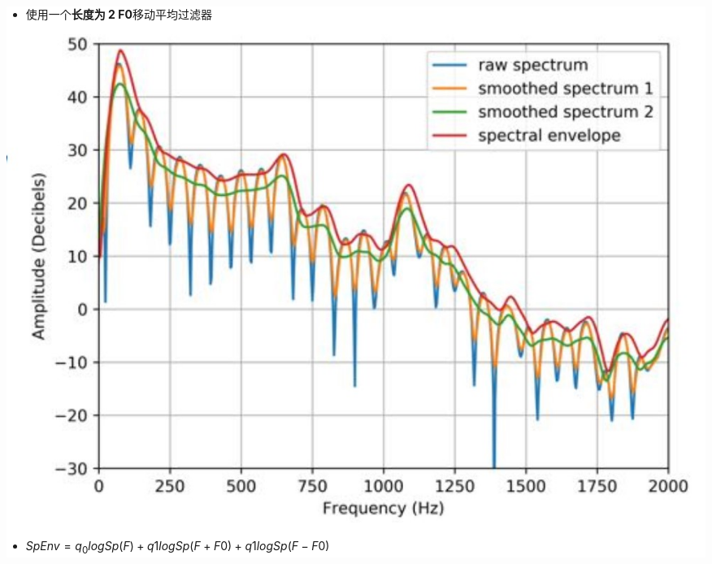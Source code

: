 
+ 使用一个**长度为 2 F0**移动平均过滤器

![TTS merlin技术路线](/images/blog/merlin_tts_tch2_54.png)

+ $SpEnv= q_0logSp(F)+q1logSp(F+F0)+q1logSp(F-F0)$
